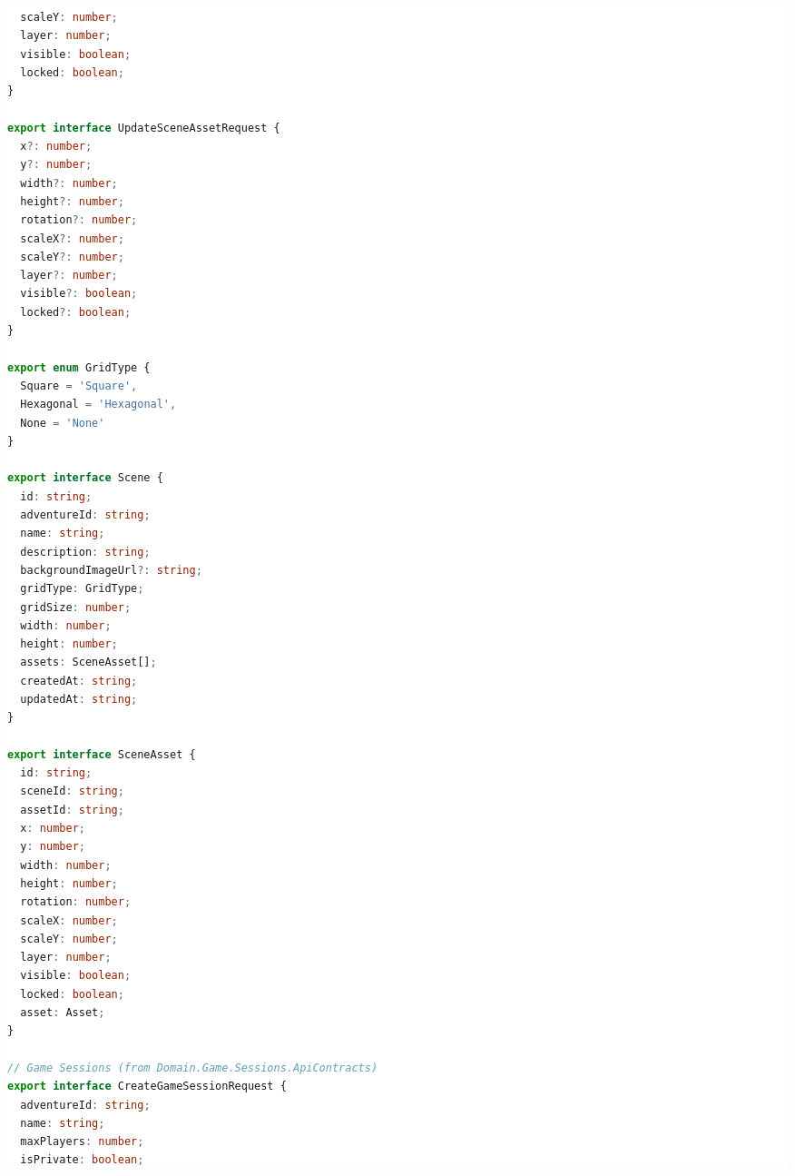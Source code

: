 ```typescript
  scaleY: number;
  layer: number;
  visible: boolean;
  locked: boolean;
}

export interface UpdateSceneAssetRequest {
  x?: number;
  y?: number;
  width?: number;
  height?: number;
  rotation?: number;
  scaleX?: number;
  scaleY?: number;
  layer?: number;
  visible?: boolean;
  locked?: boolean;
}

export enum GridType {
  Square = 'Square',
  Hexagonal = 'Hexagonal',
  None = 'None'
}

export interface Scene {
  id: string;
  adventureId: string;
  name: string;
  description: string;
  backgroundImageUrl?: string;
  gridType: GridType;
  gridSize: number;
  width: number;
  height: number;
  assets: SceneAsset[];
  createdAt: string;
  updatedAt: string;
}

export interface SceneAsset {
  id: string;
  sceneId: string;
  assetId: string;
  x: number;
  y: number;
  width: number;
  height: number;
  rotation: number;
  scaleX: number;
  scaleY: number;
  layer: number;
  visible: boolean;
  locked: boolean;
  asset: Asset;
}

// Game Sessions (from Domain.Game.Sessions.ApiContracts)
export interface CreateGameSessionRequest {
  adventureId: string;
  name: string;
  maxPlayers: number;
  isPrivate: boolean;
```